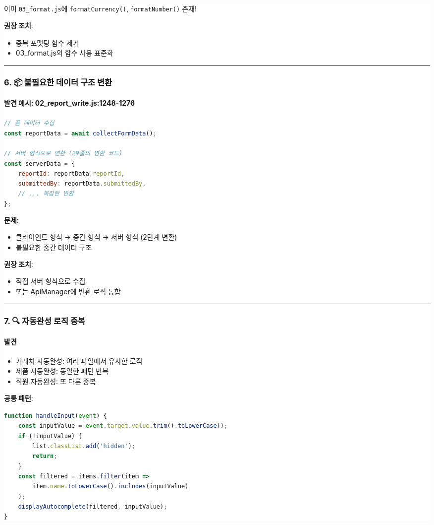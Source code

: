 이미 `03_format.js`에 `formatCurrency()`, `formatNumber()` 존재!

**권장 조치**:
- 중복 포맷팅 함수 제거
- 03_format.js의 함수 사용 표준화

---

### 6. 📦 불필요한 데이터 구조 변환

#### 발견 예시: 02_report_write.js:1248-1276
```javascript
// 폼 데이터 수집
const reportData = await collectFormData();

// 서버 형식으로 변환 (29줄의 변환 코드)
const serverData = {
    reportId: reportData.reportId,
    submittedBy: reportData.submittedBy,
    // ... 복잡한 변환
};
```

**문제**:
- 클라이언트 형식 → 중간 형식 → 서버 형식 (2단계 변환)
- 불필요한 중간 데이터 구조

**권장 조치**:
- 직접 서버 형식으로 수집
- 또는 ApiManager에 변환 로직 통합

---

### 7. 🔍 자동완성 로직 중복

#### 발견
- 거래처 자동완성: 여러 파일에서 유사한 로직
- 제품 자동완성: 동일한 패턴 반복
- 직원 자동완성: 또 다른 중복

**공통 패턴**:
```javascript
function handleInput(event) {
    const inputValue = event.target.value.trim().toLowerCase();
    if (!inputValue) {
        list.classList.add('hidden');
        return;
    }
    const filtered = items.filter(item =>
        item.name.toLowerCase().includes(inputValue)
    );
    displayAutocomplete(filtered, inputValue);
}
```
